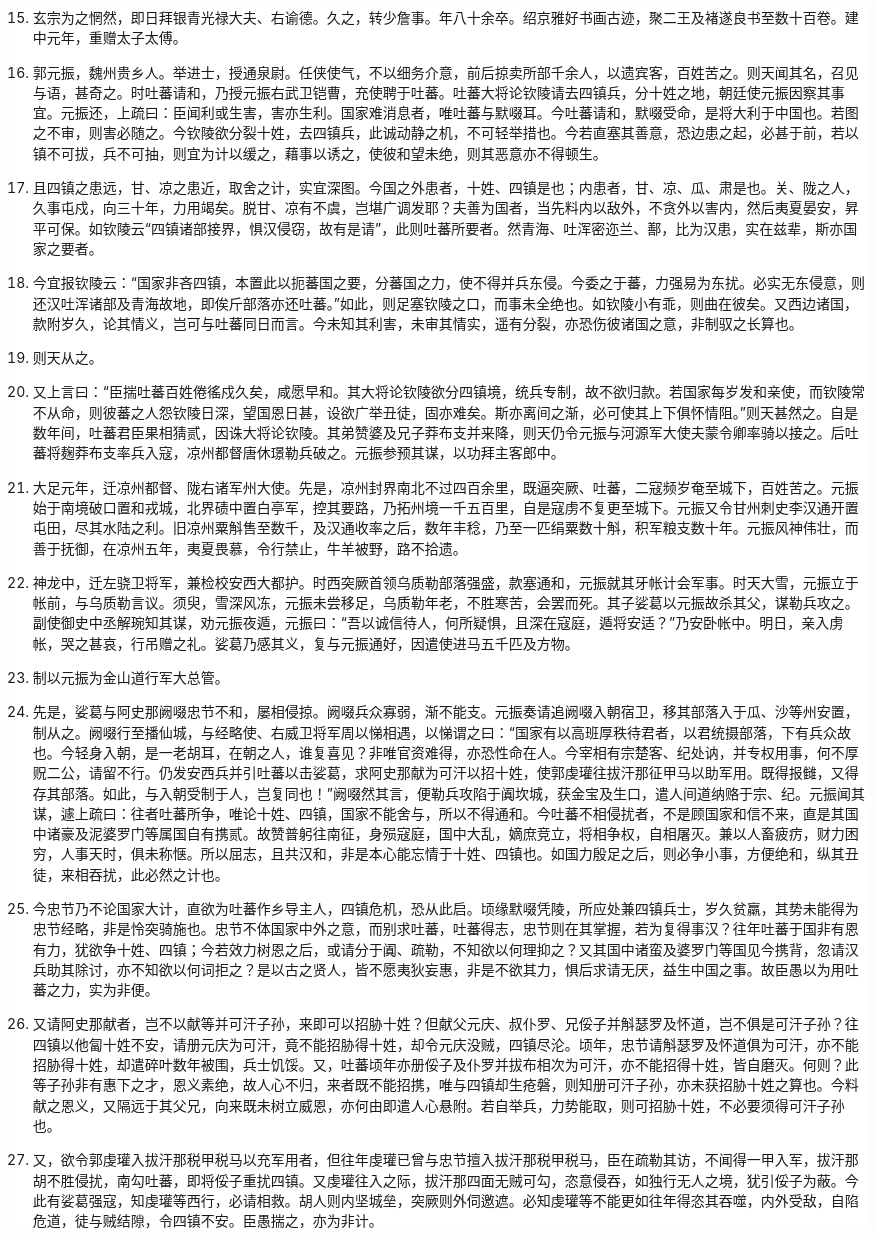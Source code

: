 15. <span id="○刘幽求_钟绍京_郭元振_张说_子均_垍_陈希烈附-15"></span>
玄宗为之惘然，即日拜银青光禄大夫、右谕德。久之，转少詹事。年八十余卒。绍京雅好书画古迹，聚二王及褚遂良书至数十百卷。建中元年，重赠太子太傅。

16. <span id="○刘幽求_钟绍京_郭元振_张说_子均_垍_陈希烈附-16"></span>
郭元振，魏州贵乡人。举进士，授通泉尉。任侠使气，不以细务介意，前后掠卖所部千余人，以遗宾客，百姓苦之。则天闻其名，召见与语，甚奇之。时吐蕃请和，乃授元振右武卫铠曹，充使聘于吐蕃。吐蕃大将论钦陵请去四镇兵，分十姓之地，朝廷使元振因察其事宜。元振还，上疏曰：臣闻利或生害，害亦生利。国家难消息者，唯吐蕃与默啜耳。今吐蕃请和，默啜受命，是将大利于中国也。若图之不审，则害必随之。今钦陵欲分裂十姓，去四镇兵，此诚动静之机，不可轻举措也。今若直塞其善意，恐边患之起，必甚于前，若以镇不可拔，兵不可抽，则宜为计以缓之，藉事以诱之，使彼和望未绝，则其恶意亦不得顿生。

17. <span id="○刘幽求_钟绍京_郭元振_张说_子均_垍_陈希烈附-17"></span>
且四镇之患远，甘、凉之患近，取舍之计，实宜深图。今国之外患者，十姓、四镇是也；内患者，甘、凉、瓜、肃是也。关、陇之人，久事屯戍，向三十年，力用竭矣。脱甘、凉有不虞，岂堪广调发耶？夫善为国者，当先料内以敌外，不贪外以害内，然后夷夏晏安，昇平可保。如钦陵云“四镇诸部接界，惧汉侵窃，故有是请”，此则吐蕃所要者。然青海、吐浑密迩兰、鄯，比为汉患，实在兹辈，斯亦国家之要者。

18. <span id="○刘幽求_钟绍京_郭元振_张说_子均_垍_陈希烈附-18"></span>
今宜报钦陵云：“国家非吝四镇，本置此以扼蕃国之要，分蕃国之力，使不得并兵东侵。今委之于蕃，力强易为东扰。必实无东侵意，则还汉吐浑诸部及青海故地，即俟斤部落亦还吐蕃。”如此，则足塞钦陵之口，而事未全绝也。如钦陵小有乖，则曲在彼矣。又西边诸国，款附岁久，论其情义，岂可与吐蕃同日而言。今未知其利害，未审其情实，遥有分裂，亦恐伤彼诸国之意，非制驭之长算也。

19. <span id="○刘幽求_钟绍京_郭元振_张说_子均_垍_陈希烈附-19"></span>
则天从之。

20. <span id="○刘幽求_钟绍京_郭元振_张说_子均_垍_陈希烈附-20"></span>
又上言曰：“臣揣吐蕃百姓倦徭戍久矣，咸愿早和。其大将论钦陵欲分四镇境，统兵专制，故不欲归款。若国家每岁发和亲使，而钦陵常不从命，则彼蕃之人怨钦陵日深，望国恩日甚，设欲广举丑徒，固亦难矣。斯亦离间之渐，必可使其上下俱怀情阻。”则天甚然之。自是数年间，吐蕃君臣果相猜贰，因诛大将论钦陵。其弟赞婆及兄子莽布支并来降，则天仍令元振与河源军大使夫蒙令卿率骑以接之。后吐蕃将麹莽布支率兵入寇，凉州都督唐休璟勒兵破之。元振参预其谋，以功拜主客郎中。

21. <span id="○刘幽求_钟绍京_郭元振_张说_子均_垍_陈希烈附-21"></span>
大足元年，迁凉州都督、陇右诸军州大使。先是，凉州封界南北不过四百余里，既逼突厥、吐蕃，二寇频岁奄至城下，百姓苦之。元振始于南境破口置和戎城，北界碛中置白亭军，控其要路，乃拓州境一千五百里，自是寇虏不复更至城下。元振又令甘州刺史李汉通开置屯田，尽其水陆之利。旧凉州粟斛售至数千，及汉通收率之后，数年丰稔，乃至一匹绢粟数十斛，积军粮支数十年。元振风神伟壮，而善于抚御，在凉州五年，夷夏畏慕，令行禁止，牛羊被野，路不拾遗。

22. <span id="○刘幽求_钟绍京_郭元振_张说_子均_垍_陈希烈附-22"></span>
神龙中，迁左骁卫将军，兼检校安西大都护。时西突厥首领乌质勒部落强盛，款塞通和，元振就其牙帐计会军事。时天大雪，元振立于帐前，与乌质勒言议。须臾，雪深风冻，元振未尝移足，乌质勒年老，不胜寒苦，会罢而死。其子娑葛以元振故杀其父，谋勒兵攻之。副使御史中丞解琬知其谋，劝元振夜遁，元振曰：“吾以诚信待人，何所疑惧，且深在寇庭，遁将安适？”乃安卧帐中。明日，亲入虏帐，哭之甚哀，行吊赠之礼。娑葛乃感其义，复与元振通好，因遣使进马五千匹及方物。

23. <span id="○刘幽求_钟绍京_郭元振_张说_子均_垍_陈希烈附-23"></span>
制以元振为金山道行军大总管。

24. <span id="○刘幽求_钟绍京_郭元振_张说_子均_垍_陈希烈附-24"></span>
先是，娑葛与阿史那阙啜忠节不和，屡相侵掠。阙啜兵众寡弱，渐不能支。元振奏请追阙啜入朝宿卫，移其部落入于瓜、沙等州安置，制从之。阙啜行至播仙城，与经略使、右威卫将军周以悌相遇，以悌谓之曰：“国家有以高班厚秩待君者，以君统摄部落，下有兵众故也。今轻身入朝，是一老胡耳，在朝之人，谁复喜见？非唯官资难得，亦恐性命在人。今宰相有宗楚客、纪处讷，并专权用事，何不厚贶二公，请留不行。仍发安西兵并引吐蕃以击娑葛，求阿史那献为可汗以招十姓，使郭虔瓘往拔汗那征甲马以助军用。既得报雠，又得存其部落。如此，与入朝受制于人，岂复同也！”阙啜然其言，便勒兵攻陷于阗坎城，获金宝及生口，遣人间道纳赂于宗、纪。元振闻其谋，遽上疏曰：往者吐蕃所争，唯论十姓、四镇，国家不能舍与，所以不得通和。今吐蕃不相侵扰者，不是顾国家和信不来，直是其国中诸豪及泥婆罗门等属国自有携贰。故赞普躬往南征，身殒寇庭，国中大乱，嫡庶竞立，将相争权，自相屠灭。兼以人畜疲疠，财力困穷，人事天时，俱未称惬。所以屈志，且共汉和，非是本心能忘情于十姓、四镇也。如国力殷足之后，则必争小事，方便绝和，纵其丑徒，来相吞扰，此必然之计也。

25. <span id="○刘幽求_钟绍京_郭元振_张说_子均_垍_陈希烈附-25"></span>
今忠节乃不论国家大计，直欲为吐蕃作乡导主人，四镇危机，恐从此启。顷缘默啜凭陵，所应处兼四镇兵士，岁久贫羸，其势未能得为忠节经略，非是怜突骑施也。忠节不体国家中外之意，而别求吐蕃，吐蕃得志，忠节则在其掌握，若为复得事汉？往年吐蕃于国非有恩有力，犹欲争十姓、四镇；今若效力树恩之后，或请分于阗、疏勒，不知欲以何理抑之？又其国中诸蛮及婆罗门等国见今携背，忽请汉兵助其除讨，亦不知欲以何词拒之？是以古之贤人，皆不愿夷狄妄惠，非是不欲其力，惧后求请无厌，益生中国之事。故臣愚以为用吐蕃之力，实为非便。

26. <span id="○刘幽求_钟绍京_郭元振_张说_子均_垍_陈希烈附-26"></span>
又请阿史那献者，岂不以献等并可汗子孙，来即可以招胁十姓？但献父元庆、叔仆罗、兄俀子并斛瑟罗及怀道，岂不俱是可汗子孙？往四镇以他匐十姓不安，请册元庆为可汗，竟不能招胁得十姓，却令元庆没贼，四镇尽沦。顷年，忠节请斛瑟罗及怀道俱为可汗，亦不能招胁得十姓，却遣碎叶数年被围，兵士饥馁。又，吐蕃顷年亦册俀子及仆罗并拔布相次为可汗，亦不能招得十姓，皆自磨灭。何则？此等子孙非有惠下之才，恩义素绝，故人心不归，来者既不能招携，唯与四镇却生疮磐，则知册可汗子孙，亦未获招胁十姓之算也。今料献之恩义，又隔远于其父兄，向来既未树立威恩，亦何由即遣人心悬附。若自举兵，力势能取，则可招胁十姓，不必要须得可汗子孙也。

27. <span id="○刘幽求_钟绍京_郭元振_张说_子均_垍_陈希烈附-27"></span>
又，欲令郭虔瓘入拔汗那税甲税马以充军用者，但往年虔瓘已曾与忠节擅入拔汗那税甲税马，臣在疏勒其访，不闻得一甲入军，拔汗那胡不胜侵扰，南勾吐蕃，即将俀子重扰四镇。又虔瓘往入之际，拔汗那四面无贼可勾，恣意侵吞，如独行无人之境，犹引俀子为蔽。今此有娑葛强寇，知虔瓘等西行，必请相救。胡人则内坚城垒，突厥则外伺邀遮。必知虔瓘等不能更如往年得恣其吞噬，内外受敌，自陷危道，徒与贼结隙，令四镇不安。臣愚揣之，亦为非计。
